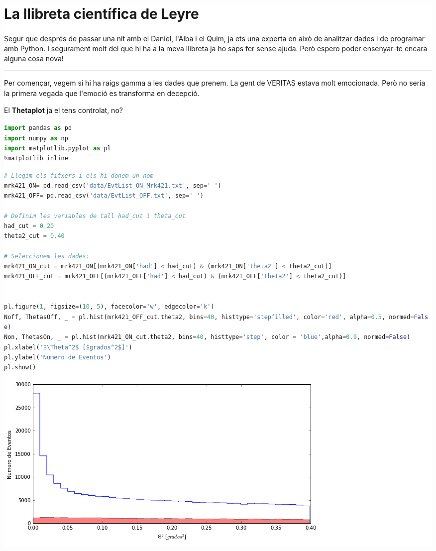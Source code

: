 # La llibreta científica de Leyre

Segur que després de passar una nit amb el Daniel, l'Alba i el Quim, ja ets una experta en això de analitzar dades i de programar amb Python. I segurament molt del que hi ha a la meva llibreta ja ho saps fer sense ajuda. Però espero poder ensenyar-te encara alguna cosa nova!

---------

Per començar, vegem si hi ha raigs gamma a les dades que prenem. La gent de VERITAS estava molt emocionada. Però no seria la primera vegada que l'emoció es transforma en decepció.

El **Thetaplot** ja el tens controlat, no?

```python
import pandas as pd
import numpy as np
import matplotlib.pyplot as pl
%matplotlib inline
```


```python
# Llegim els fitxers i els hi donem un nom
mrk421_ON= pd.read_csv('data/EvtList_ON_Mrk421.txt', sep=' ')
mrk421_OFF= pd.read_csv('data/EvtList_OFF.txt', sep=' ')

# Definim les variables de tall had_cut i theta_cut
had_cut = 0.20
theta2_cut = 0.40

# Seleccionem les dades:
mrk421_ON_cut = mrk421_ON[(mrk421_ON['had'] < had_cut) & (mrk421_ON['theta2'] < theta2_cut)]
mrk421_OFF_cut = mrk421_OFF[(mrk421_OFF['had'] < had_cut) & (mrk421_OFF['theta2'] < theta2_cut)]


pl.figure(1, figsize=(10, 5), facecolor='w', edgecolor='k')
Noff, ThetasOff, _ = pl.hist(mrk421_OFF_cut.theta2, bins=40, histtype='stepfilled', color='red', alpha=0.5, normed=False)
Non, ThetasOn, _ = pl.hist(mrk421_ON_cut.theta2, bins=40, histtype='step', color = 'blue',alpha=0.9, normed=False)
pl.xlabel('$\Theta^2$ [$grados^2$]')
pl.ylabel('Numero de Eventos')
pl.show()
```


![png](night_4_3_files/night_4_3_2_0.png)
